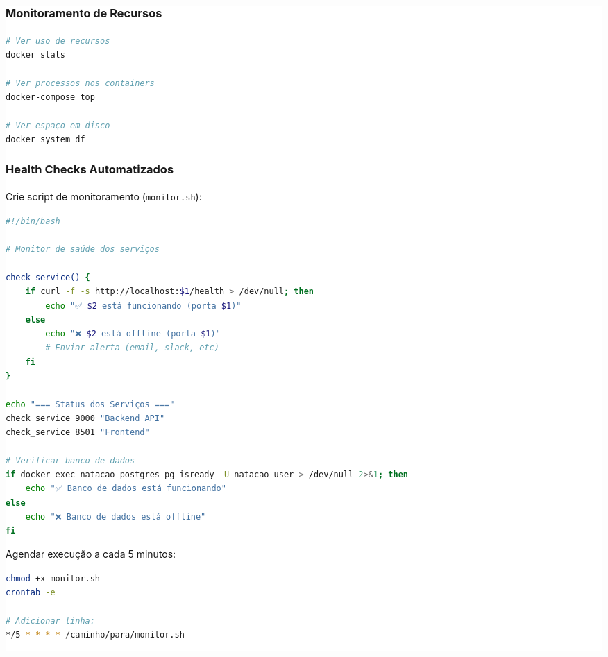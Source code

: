 ### Monitoramento de Recursos

```bash
# Ver uso de recursos
docker stats

# Ver processos nos containers
docker-compose top

# Ver espaço em disco
docker system df
```

### Health Checks Automatizados

Crie script de monitoramento (`monitor.sh`):

```bash
#!/bin/bash

# Monitor de saúde dos serviços

check_service() {
    if curl -f -s http://localhost:$1/health > /dev/null; then
        echo "✅ $2 está funcionando (porta $1)"
    else
        echo "❌ $2 está offline (porta $1)"
        # Enviar alerta (email, slack, etc)
    fi
}

echo "=== Status dos Serviços ==="
check_service 9000 "Backend API"
check_service 8501 "Frontend"

# Verificar banco de dados
if docker exec natacao_postgres pg_isready -U natacao_user > /dev/null 2>&1; then
    echo "✅ Banco de dados está funcionando"
else
    echo "❌ Banco de dados está offline"
fi
```

Agendar execução a cada 5 minutos:

```bash
chmod +x monitor.sh
crontab -e

# Adicionar linha:
*/5 * * * * /caminho/para/monitor.sh
```

---
